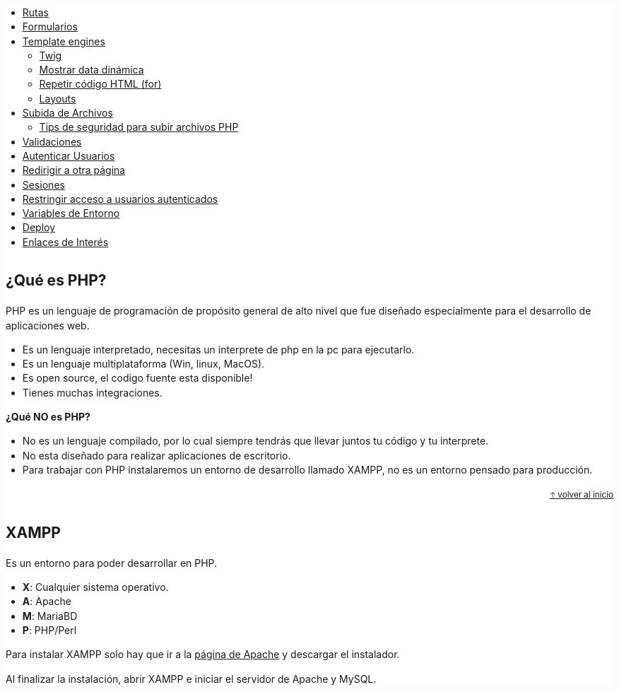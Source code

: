   - [Rutas](#rutas)
  - [Formularios](#formularios-1)
- [Template engines](#template-engines)
  - [Twig](#twig)
  - [Mostrar data dinámica](#mostrar-data-dinámica)
  - [Repetir código HTML (for)](#repetir-código-html-for)
  - [Layouts](#layouts)
- [Subida de Archivos](#subida-de-archivos)
  - [Tips de seguridad para subir archivos PHP](#tips-de-seguridad-para-subir-archivos-php)
- [Validaciones](#validaciones)
- [Autenticar Usuarios](#autenticar-usuarios)
- [Redirigir a otra página](#redirigir-a-otra-página)
- [Sesiones](#sesiones)
- [Restringir acceso a usuarios autenticados](#restringir-acceso-a-usuarios-autenticados)
- [Variables de Entorno](#variables-de-entorno)
- [Deploy](#deploy)
- [Enlaces de Interés](#enlaces-de-interés)

## ¿Qué es PHP?

PHP es un lenguaje de programación de propósito general de alto nivel que fue diseñado especialmente para el desarrollo de aplicaciones web.

* Es un lenguaje interpretado, necesitas un interprete de php en la pc para ejecutarlo.
* Es un lenguaje multiplataforma (Win, linux, MacOS).
* Es open source, el codigo fuente esta disponible!
* Tienes muchas integraciones.

**¿Qué NO es PHP?**

* No es un lenguaje compilado, por lo cual siempre tendrás que llevar juntos tu código y tu interprete.
* No esta diseñado para realizar aplicaciones de escritorio.
* Para trabajar con PHP instalaremos un entorno de desarrollo llamado XAMPP, no es un entorno pensado para producción.

<div align="right">
  <small><a href="#tabla-de-contenido">🡡 volver al inicio</a></small>
</div>

## XAMPP

Es un entorno para poder desarrollar en PHP.

* **X**: Cualquier sistema operativo.
* **A**: Apache
* **M**: MariaBD
* **P**: PHP/Perl

Para instalar XAMPP solo hay que ir a la [página de Apache](https://www.apachefriends.org) y descargar el instalador.

Al finalizar la instalación, abrir XAMPP e iniciar el servidor de Apache y MySQL.
